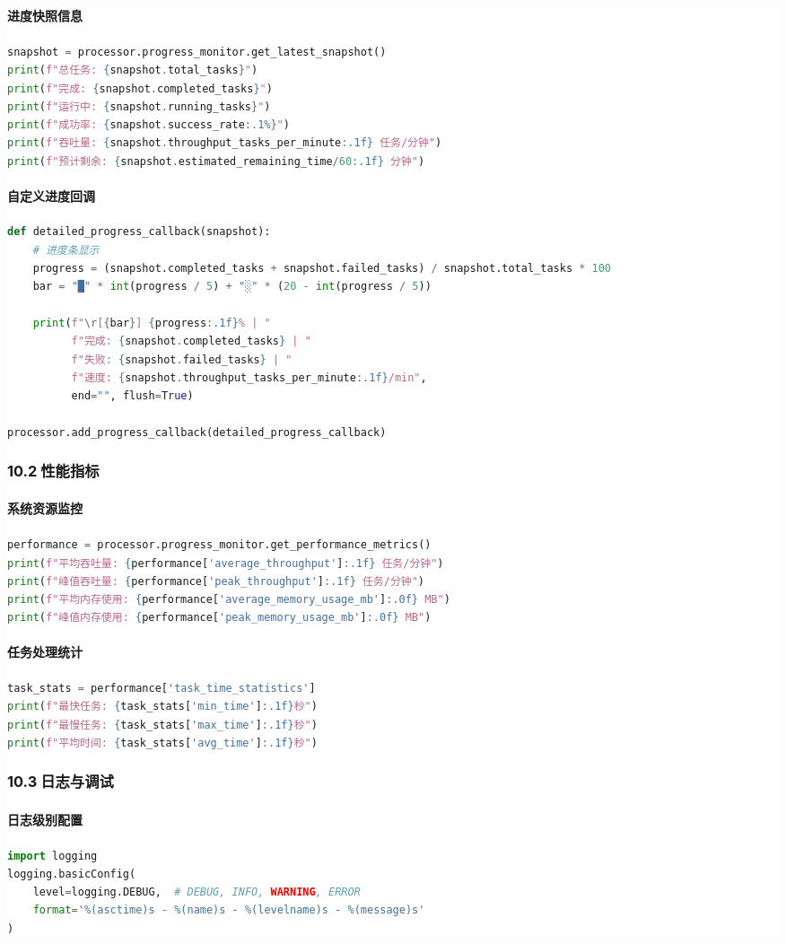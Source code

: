 #### 进度快照信息
```python
snapshot = processor.progress_monitor.get_latest_snapshot()
print(f"总任务: {snapshot.total_tasks}")
print(f"完成: {snapshot.completed_tasks}")
print(f"运行中: {snapshot.running_tasks}")
print(f"成功率: {snapshot.success_rate:.1%}")
print(f"吞吐量: {snapshot.throughput_tasks_per_minute:.1f} 任务/分钟")
print(f"预计剩余: {snapshot.estimated_remaining_time/60:.1f} 分钟")
```

#### 自定义进度回调
```python
def detailed_progress_callback(snapshot):
    # 进度条显示
    progress = (snapshot.completed_tasks + snapshot.failed_tasks) / snapshot.total_tasks * 100
    bar = "█" * int(progress / 5) + "░" * (20 - int(progress / 5))
    
    print(f"\r[{bar}] {progress:.1f}% | "
          f"完成: {snapshot.completed_tasks} | "
          f"失败: {snapshot.failed_tasks} | "
          f"速度: {snapshot.throughput_tasks_per_minute:.1f}/min", 
          end="", flush=True)

processor.add_progress_callback(detailed_progress_callback)
```

### 10.2 性能指标

#### 系统资源监控
```python
performance = processor.progress_monitor.get_performance_metrics()
print(f"平均吞吐量: {performance['average_throughput']:.1f} 任务/分钟")
print(f"峰值吞吐量: {performance['peak_throughput']:.1f} 任务/分钟")
print(f"平均内存使用: {performance['average_memory_usage_mb']:.0f} MB")
print(f"峰值内存使用: {performance['peak_memory_usage_mb']:.0f} MB")
```

#### 任务处理统计
```python
task_stats = performance['task_time_statistics']
print(f"最快任务: {task_stats['min_time']:.1f}秒")
print(f"最慢任务: {task_stats['max_time']:.1f}秒")
print(f"平均时间: {task_stats['avg_time']:.1f}秒")
```

### 10.3 日志与调试

#### 日志级别配置
```python
import logging
logging.basicConfig(
    level=logging.DEBUG,  # DEBUG, INFO, WARNING, ERROR
    format='%(asctime)s - %(name)s - %(levelname)s - %(message)s'
)
```
